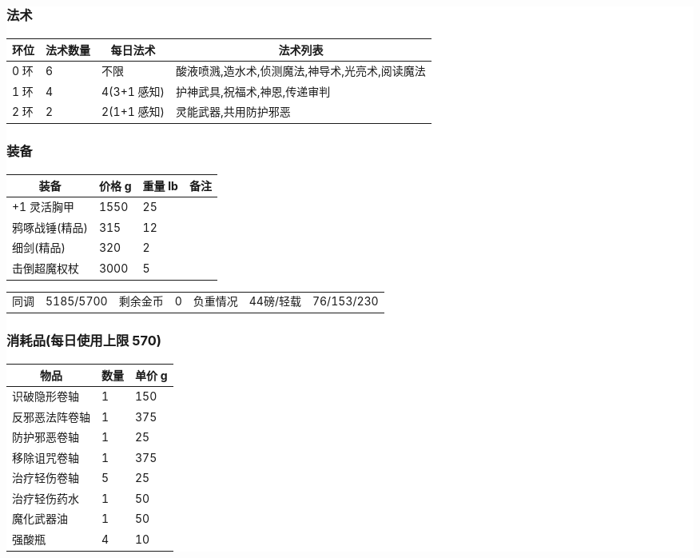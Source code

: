 
### 法术

| 环位 | 法术数量 | 每日法术    | 法术列表                                        |
| ---- | -------- | ----------- | ----------------------------------------------- |
| 0 环 | 6        | 不限        | 酸液喷溅,造水术,侦测魔法,神导术,光亮术,阅读魔法 |
| 1 环 | 4        | 4(3+1 感知) | 护神武具,祝福术,神恩,传递审判                   |
| 2 环 | 2        | 2(1+1 感知) | 灵能武器,共用防护邪恶                           |

### 装备

| 装备           | 价格 g | 重量 lb | 备注 |
| -------------- | ------ | ------- | ---- |
| +1 灵活胸甲    | 1550   | 25      |
| 鸦啄战锤(精品) | 315    | 12      |
| 细剑(精品)     | 320    | 2       |
| 击倒超魔权杖   | 3000   | 5       |

<table>
    <tr>
        <td>同调</td>
        <td>5185/5700</td>
        <td>剩余金币</td>
        <td>0</td>
        <td>负重情况</td>
        <td>44磅/轻载</td>
        <td>76/153/230</td>
    </tr>
</table>

### 消耗品(每日使用上限 570)

| 物品           | 数量 | 单价 g |
| -------------- | ---- | ------ |
| 识破隐形卷轴   | 1    | 150    |
| 反邪恶法阵卷轴 | 1    | 375    |
| 防护邪恶卷轴   | 1    | 25     |
| 移除诅咒卷轴   | 1    | 375    |
| 治疗轻伤卷轴   | 5    | 25     |
| 治疗轻伤药水   | 1    | 50     |
| 魔化武器油     | 1    | 50     |
| 强酸瓶         | 4    | 10     |
